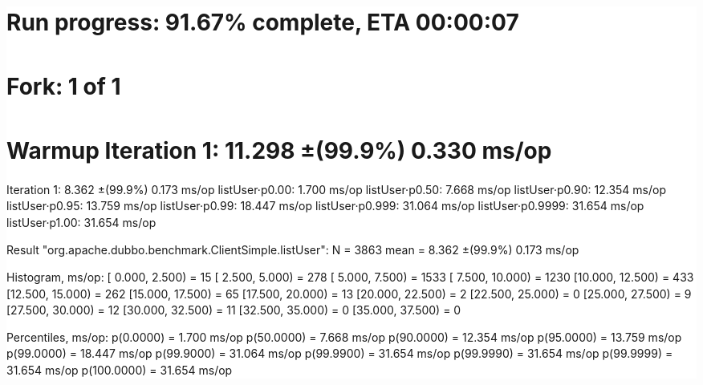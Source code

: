 # Run progress: 91.67% complete, ETA 00:00:07
# Fork: 1 of 1
# Warmup Iteration   1: 11.298 ±(99.9%) 0.330 ms/op
Iteration   1: 8.362 ±(99.9%) 0.173 ms/op
                 listUser·p0.00:   1.700 ms/op
                 listUser·p0.50:   7.668 ms/op
                 listUser·p0.90:   12.354 ms/op
                 listUser·p0.95:   13.759 ms/op
                 listUser·p0.99:   18.447 ms/op
                 listUser·p0.999:  31.064 ms/op
                 listUser·p0.9999: 31.654 ms/op
                 listUser·p1.00:   31.654 ms/op



Result "org.apache.dubbo.benchmark.ClientSimple.listUser":
  N = 3863
  mean =      8.362 ±(99.9%) 0.173 ms/op

  Histogram, ms/op:
    [ 0.000,  2.500) = 15 
    [ 2.500,  5.000) = 278 
    [ 5.000,  7.500) = 1533 
    [ 7.500, 10.000) = 1230 
    [10.000, 12.500) = 433 
    [12.500, 15.000) = 262 
    [15.000, 17.500) = 65 
    [17.500, 20.000) = 13 
    [20.000, 22.500) = 2 
    [22.500, 25.000) = 0 
    [25.000, 27.500) = 9 
    [27.500, 30.000) = 12 
    [30.000, 32.500) = 11 
    [32.500, 35.000) = 0 
    [35.000, 37.500) = 0 

  Percentiles, ms/op:
      p(0.0000) =      1.700 ms/op
     p(50.0000) =      7.668 ms/op
     p(90.0000) =     12.354 ms/op
     p(95.0000) =     13.759 ms/op
     p(99.0000) =     18.447 ms/op
     p(99.9000) =     31.064 ms/op
     p(99.9900) =     31.654 ms/op
     p(99.9990) =     31.654 ms/op
     p(99.9999) =     31.654 ms/op
    p(100.0000) =     31.654 ms/op


